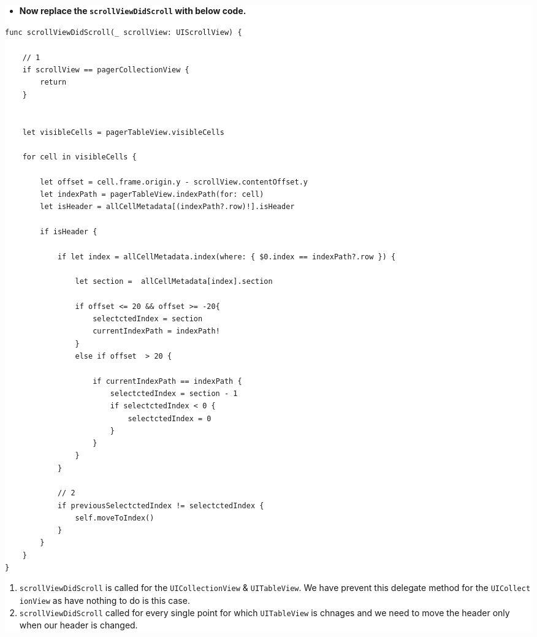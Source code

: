 
- **Now replace the `scrollViewDidScroll` with below code.**

```
func scrollViewDidScroll(_ scrollView: UIScrollView) {
    
    // 1
    if scrollView == pagerCollectionView {
        return
    }
    
    
    let visibleCells = pagerTableView.visibleCells
    
    for cell in visibleCells {
        
        let offset = cell.frame.origin.y - scrollView.contentOffset.y
        let indexPath = pagerTableView.indexPath(for: cell)
        let isHeader = allCellMetadata[(indexPath?.row)!].isHeader
        
        if isHeader {
            
            if let index = allCellMetadata.index(where: { $0.index == indexPath?.row }) {
                
                let section =  allCellMetadata[index].section
                
                if offset <= 20 && offset >= -20{
                    selectctedIndex = section
                    currentIndexPath = indexPath!
                }
                else if offset  > 20 {
                    
                    if currentIndexPath == indexPath {
                        selectctedIndex = section - 1
                        if selectctedIndex < 0 {
                            selectctedIndex = 0
                        }
                    }
                }
            }
            
            // 2
            if previousSelectctedIndex != selectctedIndex {
                self.moveToIndex()
            }
        } 
    }
}
```

1. `scrollViewDidScroll` is called for the `UICollectionView` & `UITableView`. We have prevent this delegate method for the `UICollectionView` as have nothing to do is this case.
2. `scrollViewDidScroll` called for every single point for which `UITableView` is chnages and we need to move the header only when our header is changed.
